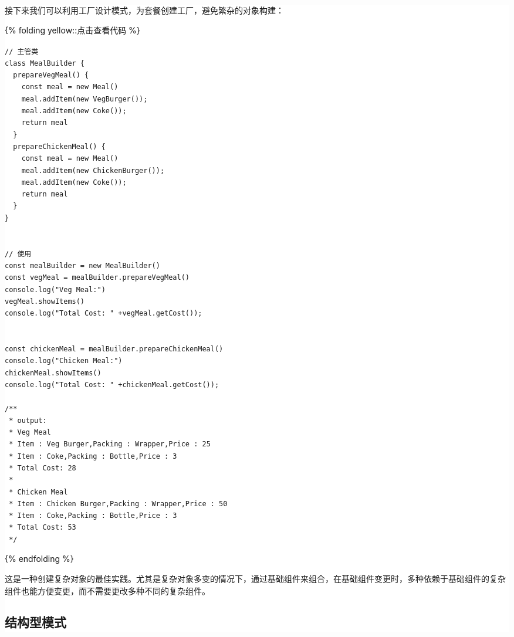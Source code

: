 接下来我们可以利用工厂设计模式，为套餐创建工厂，避免繁杂的对象构建：

{% folding yellow::点击查看代码 %}
```JS
// 主管类
class MealBuilder {
  prepareVegMeal() {
    const meal = new Meal()
    meal.addItem(new VegBurger());
    meal.addItem(new Coke());
    return meal
  }
  prepareChickenMeal() {
    const meal = new Meal()
    meal.addItem(new ChickenBurger());
    meal.addItem(new Coke());
    return meal
  }
}


// 使用
const mealBuilder = new MealBuilder()
const vegMeal = mealBuilder.prepareVegMeal()
console.log("Veg Meal:")
vegMeal.showItems()
console.log("Total Cost: " +vegMeal.getCost());


const chickenMeal = mealBuilder.prepareChickenMeal()
console.log("Chicken Meal:")
chickenMeal.showItems()
console.log("Total Cost: " +chickenMeal.getCost());

/**
 * output:
 * Veg Meal
 * Item : Veg Burger,Packing : Wrapper,Price : 25
 * Item : Coke,Packing : Bottle,Price : 3
 * Total Cost: 28
 * 
 * Chicken Meal
 * Item : Chicken Burger,Packing : Wrapper,Price : 50
 * Item : Coke,Packing : Bottle,Price : 3
 * Total Cost: 53
 */
```
{% endfolding %}

这是一种创建复杂对象的最佳实践。尤其是复杂对象多变的情况下，通过基础组件来组合，在基础组件变更时，多种依赖于基础组件的复杂组件也能方便变更，而不需要更改多种不同的复杂组件。

## 结构型模式
